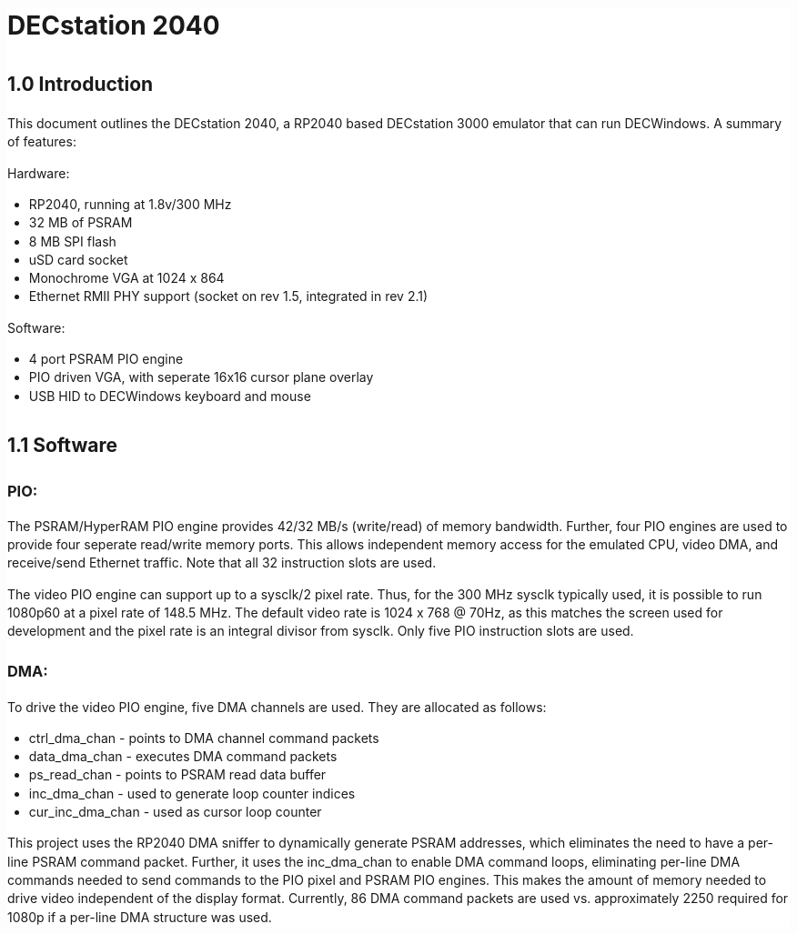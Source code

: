 # DECstation 2040

## 1.0 Introduction

This document outlines the DECstation 2040, a RP2040 based DECstation 3000
emulator that can run DECWindows. A summary of features:

Hardware:

- RP2040, running at 1.8v/300 MHz
- 32 MB of PSRAM
- 8 MB SPI flash
- uSD card socket
- Monochrome VGA at 1024 x 864
- Ethernet RMII PHY support (socket on rev 1.5, integrated in rev 2.1)

Software:

- 4 port PSRAM PIO engine
- PIO driven VGA, with seperate 16x16 cursor plane overlay
- USB HID to DECWindows keyboard and mouse
  
## 1.1 Software 

### PIO:
The PSRAM/HyperRAM PIO engine provides 42/32 MB/s (write/read) of memory
bandwidth. Further, four PIO engines are used to provide four seperate
read/write memory ports. This allows independent memory access for
the emulated CPU, video DMA, and receive/send Ethernet traffic. Note that
all 32 instruction slots are used.

The video PIO engine can support up to a sysclk/2 pixel rate. Thus,
for the 300 MHz sysclk typically used, it is possible to run 1080p60 at
a pixel rate of 148.5 MHz. The default video rate is 1024 x 768 @ 70Hz,
as this matches the screen used for development and the pixel rate
is an integral divisor from sysclk. Only five PIO instruction slots are
used.

### DMA:
To drive the video PIO engine, five DMA channels are used. They are allocated
as follows:

- ctrl_dma_chan - points to DMA channel command packets
- data_dma_chan - executes DMA command packets
- ps_read_chan - points to PSRAM read data buffer
- inc_dma_chan - used to generate loop counter indices
- cur_inc_dma_chan - used as cursor loop counter

This project uses the RP2040 DMA sniffer to dynamically generate PSRAM
addresses, which eliminates the need to have a per-line PSRAM command packet. 
Further, it uses the inc_dma_chan to enable DMA command loops, eliminating
per-line DMA commands needed to send commands to the PIO pixel and PSRAM
PIO engines. This makes the amount of memory needed to drive video
independent of the display format. Currently, 86 DMA command packets are
used vs. approximately 2250 required for 1080p if a per-line DMA structure
was used.
